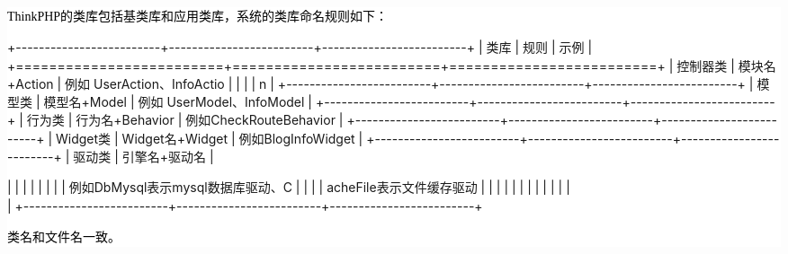 </div>

<div style="font-weight: 300;">

<span
style="color: rgb(0, 0, 0); font-family: 微软雅黑; font-size: 14px; font-style: normal; font-variant: normal; font-weight: normal; letter-spacing: normal; orphans: auto; text-align: start; text-indent: 0px; text-transform: none; white-space: normal; widows: 1; word-spacing: 0px; -webkit-text-stroke-width: 0px; display: inline !important; float: none; background-color: rgb(255, 255, 255);">ThinkPHP的类库包括基类库和应用类库，系统的类库命名规则如下：</span>

</div>

+-------------------------+-------------------------+-------------------------+
| 类库                    | 规则                    | 示例                    |
+=========================+=========================+=========================+
| 控制器类                | 模块名+Action           | 例如 UserAction、InfoActio |
|                         |                         | n                       |
+-------------------------+-------------------------+-------------------------+
| 模型类                  | 模型名+Model            | 例如 UserModel、InfoModel |
+-------------------------+-------------------------+-------------------------+
| 行为类                  | 行为名+Behavior         | 例如CheckRouteBehavior  |
+-------------------------+-------------------------+-------------------------+
| Widget类                | Widget名+Widget         | 例如BlogInfoWidget      |
+-------------------------+-------------------------+-------------------------+
| 驱动类                  | 引擎名+驱动名           | <div>                   |
|                         |                         |                         |
|                         |                         | 例如DbMysql表示mysql数据库驱动、C |
|                         |                         | acheFile表示文件缓存驱动 |
|                         |                         |                         |
|                         |                         |                         |
|                         |                         | </div>                  |
+-------------------------+-------------------------+-------------------------+

<div style="font-weight: 300;">

<span
style="color: rgb(0, 0, 0); font-family: 微软雅黑; font-size: 14px; font-style: normal; font-variant: normal; font-weight: normal; letter-spacing: normal; orphans: auto; text-align: start; text-indent: 0px; text-transform: none; white-space: normal; widows: 1; word-spacing: 0px; -webkit-text-stroke-width: 0px; display: inline !important; float: none; background-color: rgb(255, 255, 255);">类名和文件名一致。</span>

</div>

<div style="font-weight: 300;">
